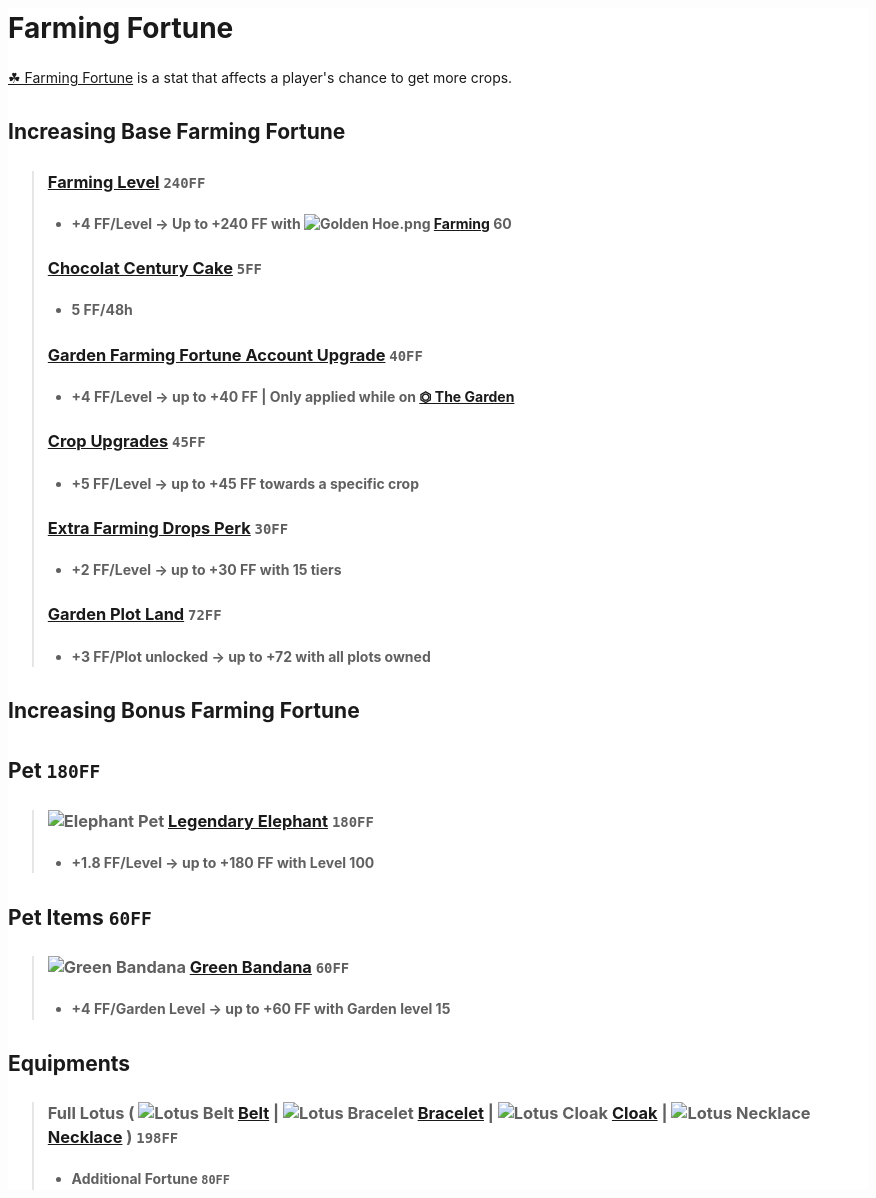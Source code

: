 # Farming Fortune

[☘ Farming Fortune](https://hypixel-skyblock.fandom.com/wiki/Farming_Fortune) is a stat that affects a player's chance to get more crops.

## Increasing Base Farming Fortune

> ### [Farming Level](https://hypixel-skyblock.fandom.com/wiki/Farming#Farmhand)  `240FF`
>
> - #### +4 FF/Level → Up to +240 FF with <img alt="Golden Hoe.png" src="https://static.wikia.nocookie.net/hypixel-skyblock/images/4/42/Golden_Hoe.png/revision/latest?cb=20210615225203" decoding="async" loading="lazy" width="18" height="18" data-image-name="Golden Hoe.png" data-image-key="Golden_Hoe.png" data-src="https://static.wikia.nocookie.net/hypixel-skyblock/images/4/42/Golden_Hoe.png/revision/latest/scale-to-width-down/24?cb=20210615225203" class=" lazyloaded"> [Farming](https://hypixel-skyblock.fandom.com/wiki/Farming) 60
>
>
> ### [Chocolat Century Cake](https://hypixel-skyblock.fandom.com/wiki/Century_Cake) `5FF`
>
>- #### 5 FF/48h
>
> ### [Garden Farming Fortune Account Upgrade](https://hypixel-skyblock.fandom.com/wiki/Account_%26_Profile_Upgrades#Account_Upgrades) `40FF`
>
>- #### +4 FF/Level → up to +40 FF | Only applied while on [⏣ The Garden](https://hypixel-skyblock.fandom.com/wiki/The_Garden)
>
> ### [Crop Upgrades](https://hypixel-skyblock.fandom.com/wiki/Copper#Crop_Upgrades:~:text=7%2C500%C2%A0Copper-,Crop,-Upgrades) `45FF`
>
>- ####  +5 FF/Level → up to +45 FF towards a specific crop
>
> ### [Extra Farming Drops Perk](https://hypixel-skyblock.fandom.com/wiki/Extra_Farming_Drops) `30FF`
>
>- #### +2 FF/Level → up to +30 FF with 15 tiers
>
> ### [Garden Plot Land](https://hypixel-skyblock.fandom.com/wiki/The_Garden#The_Desk:~:text=%E2%99%A2%C2%A0Fuel.-,Plots,-The%20Garden%20has) `72FF`
>
>- #### +3 FF/Plot unlocked → up to +72 with all plots owned

## Increasing Bonus Farming Fortune

## Pet `180FF`
>
> ### <img alt="Elephant Pet" src="https://static.wikia.nocookie.net/hypixel-skyblock/images/a/af/Elephant_Pet.png/revision/latest?cb=20200506101231" decoding="async" loading="lazy" width="21" height="21" data-image-name="Elephant Pet.png" data-image-key="Elephant_Pet.png" data-src="https://static.wikia.nocookie.net/hypixel-skyblock/images/a/af/Elephant_Pet.png/revision/latest/scale-to-width-down/21?cb=20200506101231" class=" lazyloaded"> [Legendary Elephant](https://hypixel-skyblock.fandom.com/wiki/Elephant_Pet) `180FF`
>
> - #### +1.8 FF/Level → up to +180 FF with Level 100
>
## Pet Items `60FF`
>
> ### <img alt="Green Bandana" src="https://static.wikia.nocookie.net/hypixel-skyblock/images/1/1d/Green_Bandana.png/revision/latest?cb=20230328150836" decoding="async" loading="lazy" width="21" height="21" data-image-name="Green Bandana.png" data-image-key="Green_Bandana.png" data-src="https://static.wikia.nocookie.net/hypixel-skyblock/images/1/1d/Green_Bandana.png/revision/latest/scale-to-width-down/21?cb=20230328150836" class=" lazyloaded"> [Green Bandana](https://hypixel-skyblock.fandom.com/wiki/Green_Bandana) `60FF`
>
> - #### +4 FF/Garden Level → up to +60 FF with Garden level 15
>
## Equipments
>
> ### Full Lotus ( <img alt="Lotus Belt" src="https://static.wikia.nocookie.net/hypixel-skyblock/images/1/18/Lotus_Belt.png/revision/latest?cb=20221028203314" decoding="async" loading="lazy" width="21" height="21" data-image-name="Lotus Belt.png" data-image-key="Lotus_Belt.png" data-src="https://static.wikia.nocookie.net/hypixel-skyblock/images/1/18/Lotus_Belt.png/revision/latest/scale-to-width-down/32?cb=20221028203314" class=" lazyloaded"> [Belt](https://hypixel-skyblock.fandom.com/wiki/Lotus_Belt) | <img alt="Lotus Bracelet" src="https://static.wikia.nocookie.net/hypixel-skyblock/images/c/c9/Lotus_Bracelet.png/revision/latest?cb=20221028203541" decoding="async" loading="lazy" width="21" height="21" data-image-name="Lotus Bracelet.png" data-image-key="Lotus_Bracelet.png" data-src="https://static.wikia.nocookie.net/hypixel-skyblock/images/c/c9/Lotus_Bracelet.png/revision/latest/scale-to-width-down/32?cb=20221028203541" class=" ls-is-cached lazyloaded"> [Bracelet](https://Lotus_Bracelet) | <img alt="Lotus Cloak" src="https://static.wikia.nocookie.net/hypixel-skyblock/images/4/48/Lotus_Cloak.png/revision/latest?cb=20221028203422" decoding="async" loading="lazy" width="21" height="21" data-image-name="Lotus Cloak.png" data-image-key="Lotus_Cloak.png" data-src="https://static.wikia.nocookie.net/hypixel-skyblock/images/4/48/Lotus_Cloak.png/revision/latest/scale-to-width-down/32?cb=20221028203422" class=" ls-is-cached lazyloaded"> [Cloak](https://hypixel-skyblock.fandom.com/wiki/Lotus_Cloak) | <img alt="Lotus Necklace" src="https://static.wikia.nocookie.net/hypixel-skyblock/images/9/9e/Lotus_Necklace.png/revision/latest?cb=20221028203657" decoding="async" loading="lazy" width="21" height="21" data-image-name="Lotus Necklace.png" data-image-key="Lotus_Necklace.png" data-src="https://static.wikia.nocookie.net/hypixel-skyblock/images/9/9e/Lotus_Necklace.png/revision/latest/scale-to-width-down/32?cb=20221028203657" class=" lazyloaded"> [Necklace](https://hypixel-skyblock.fandom.com/wiki/Lotus_Necklace) ) `198FF`
>
> - #### Additional Fortune `80FF`